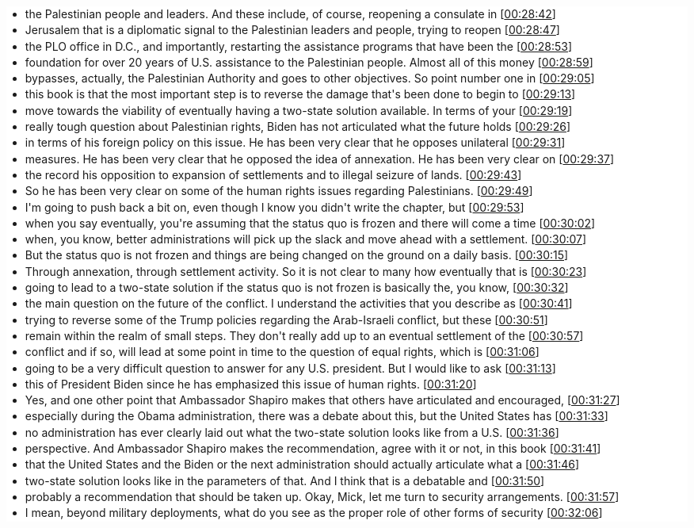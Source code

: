 *  the Palestinian people and leaders. And these include, of course, reopening a consulate in [[00:28:42](https://www.youtube.com/watch?v=1mYtm_I8RQM&t=1722.7s)]
*  Jerusalem that is a diplomatic signal to the Palestinian leaders and people, trying to reopen [[00:28:47](https://www.youtube.com/watch?v=1mYtm_I8RQM&t=1727.26s)]
*  the PLO office in D.C., and importantly, restarting the assistance programs that have been the [[00:28:53](https://www.youtube.com/watch?v=1mYtm_I8RQM&t=1733.1000000000001s)]
*  foundation for over 20 years of U.S. assistance to the Palestinian people. Almost all of this money [[00:28:59](https://www.youtube.com/watch?v=1mYtm_I8RQM&t=1739.1000000000001s)]
*  bypasses, actually, the Palestinian Authority and goes to other objectives. So point number one in [[00:29:05](https://www.youtube.com/watch?v=1mYtm_I8RQM&t=1745.82s)]
*  this book is that the most important step is to reverse the damage that's been done to begin to [[00:29:13](https://www.youtube.com/watch?v=1mYtm_I8RQM&t=1753.82s)]
*  move towards the viability of eventually having a two-state solution available. In terms of your [[00:29:19](https://www.youtube.com/watch?v=1mYtm_I8RQM&t=1759.58s)]
*  really tough question about Palestinian rights, Biden has not articulated what the future holds [[00:29:26](https://www.youtube.com/watch?v=1mYtm_I8RQM&t=1766.06s)]
*  in terms of his foreign policy on this issue. He has been very clear that he opposes unilateral [[00:29:31](https://www.youtube.com/watch?v=1mYtm_I8RQM&t=1771.9s)]
*  measures. He has been very clear that he opposed the idea of annexation. He has been very clear on [[00:29:37](https://www.youtube.com/watch?v=1mYtm_I8RQM&t=1777.66s)]
*  the record his opposition to expansion of settlements and to illegal seizure of lands. [[00:29:43](https://www.youtube.com/watch?v=1mYtm_I8RQM&t=1783.3400000000001s)]
*  So he has been very clear on some of the human rights issues regarding Palestinians. [[00:29:49](https://www.youtube.com/watch?v=1mYtm_I8RQM&t=1789.02s)]
*  I'm going to push back a bit on, even though I know you didn't write the chapter, but [[00:29:53](https://www.youtube.com/watch?v=1mYtm_I8RQM&t=1793.5800000000002s)]
*  when you say eventually, you're assuming that the status quo is frozen and there will come a time [[00:30:02](https://www.youtube.com/watch?v=1mYtm_I8RQM&t=1802.38s)]
*  when, you know, better administrations will pick up the slack and move ahead with a settlement. [[00:30:07](https://www.youtube.com/watch?v=1mYtm_I8RQM&t=1807.9s)]
*  But the status quo is not frozen and things are being changed on the ground on a daily basis. [[00:30:15](https://www.youtube.com/watch?v=1mYtm_I8RQM&t=1815.3400000000001s)]
*  Through annexation, through settlement activity. So it is not clear to many how eventually that is [[00:30:23](https://www.youtube.com/watch?v=1mYtm_I8RQM&t=1823.5s)]
*  going to lead to a two-state solution if the status quo is not frozen is basically the, you know, [[00:30:32](https://www.youtube.com/watch?v=1mYtm_I8RQM&t=1832.7s)]
*  the main question on the future of the conflict. I understand the activities that you describe as [[00:30:41](https://www.youtube.com/watch?v=1mYtm_I8RQM&t=1841.42s)]
*  trying to reverse some of the Trump policies regarding the Arab-Israeli conflict, but these [[00:30:51](https://www.youtube.com/watch?v=1mYtm_I8RQM&t=1851.66s)]
*  remain within the realm of small steps. They don't really add up to an eventual settlement of the [[00:30:57](https://www.youtube.com/watch?v=1mYtm_I8RQM&t=1857.66s)]
*  conflict and if so, will lead at some point in time to the question of equal rights, which is [[00:31:06](https://www.youtube.com/watch?v=1mYtm_I8RQM&t=1866.46s)]
*  going to be a very difficult question to answer for any U.S. president. But I would like to ask [[00:31:13](https://www.youtube.com/watch?v=1mYtm_I8RQM&t=1873.8200000000002s)]
*  this of President Biden since he has emphasized this issue of human rights. [[00:31:20](https://www.youtube.com/watch?v=1mYtm_I8RQM&t=1880.78s)]
*  Yes, and one other point that Ambassador Shapiro makes that others have articulated and encouraged, [[00:31:27](https://www.youtube.com/watch?v=1mYtm_I8RQM&t=1887.5s)]
*  especially during the Obama administration, there was a debate about this, but the United States has [[00:31:33](https://www.youtube.com/watch?v=1mYtm_I8RQM&t=1893.18s)]
*  no administration has ever clearly laid out what the two-state solution looks like from a U.S. [[00:31:36](https://www.youtube.com/watch?v=1mYtm_I8RQM&t=1896.54s)]
*  perspective. And Ambassador Shapiro makes the recommendation, agree with it or not, in this book [[00:31:41](https://www.youtube.com/watch?v=1mYtm_I8RQM&t=1901.34s)]
*  that the United States and the Biden or the next administration should actually articulate what a [[00:31:46](https://www.youtube.com/watch?v=1mYtm_I8RQM&t=1906.06s)]
*  two-state solution looks like in the parameters of that. And I think that is a debatable and [[00:31:50](https://www.youtube.com/watch?v=1mYtm_I8RQM&t=1910.54s)]
*  probably a recommendation that should be taken up. Okay, Mick, let me turn to security arrangements. [[00:31:57](https://www.youtube.com/watch?v=1mYtm_I8RQM&t=1917.5s)]
*  I mean, beyond military deployments, what do you see as the proper role of other forms of security [[00:32:06](https://www.youtube.com/watch?v=1mYtm_I8RQM&t=1926.1399999999999s)]